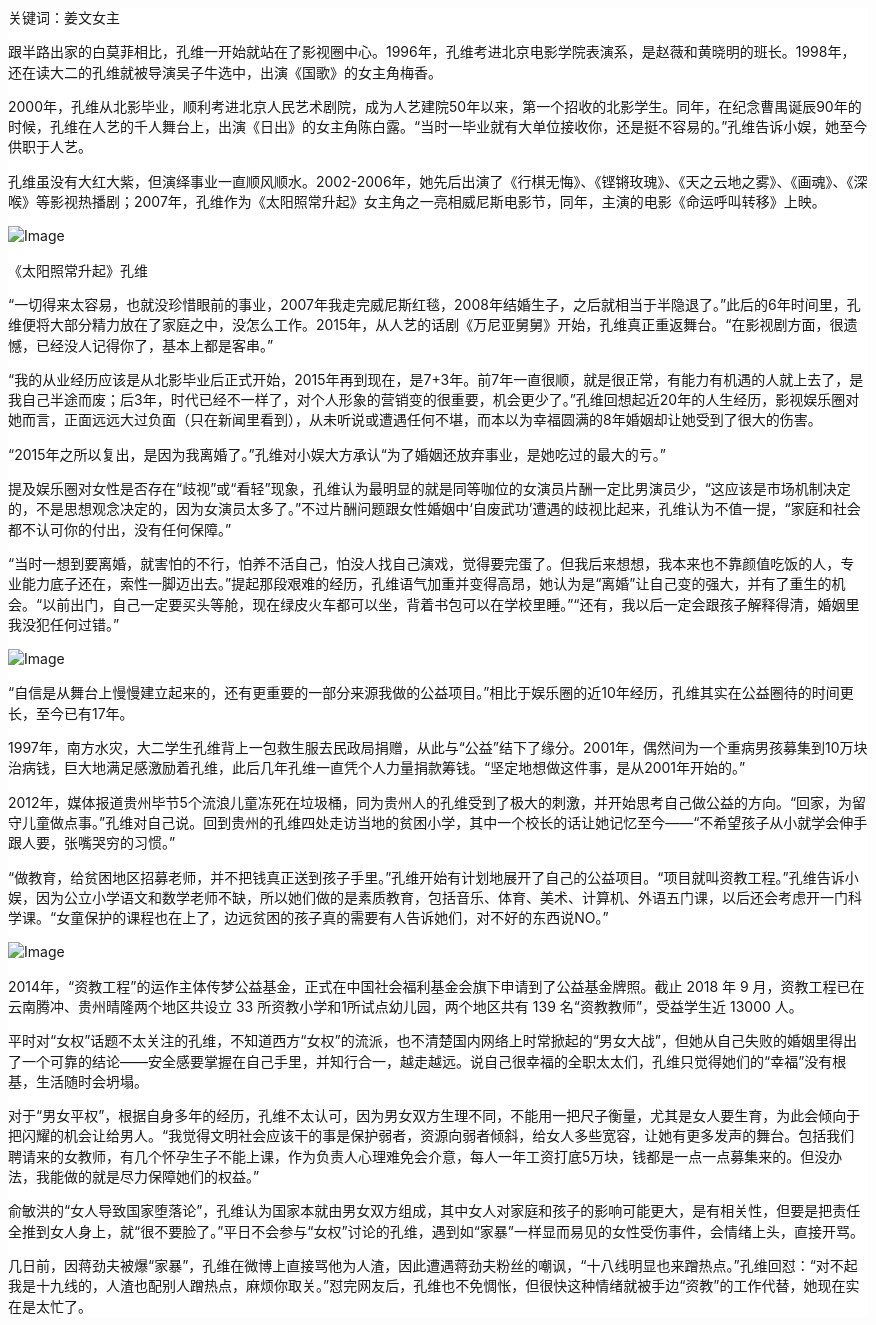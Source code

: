 关键词：姜文女主

跟半路出家的白莫菲相比，孔维一开始就站在了影视圈中心。1996年，孔维考进北京电影学院表演系，是赵薇和黄晓明的班长。1998年，还在读大二的孔维就被导演吴子牛选中，出演《国歌》的女主角梅香。

2000年，孔维从北影毕业，顺利考进北京人民艺术剧院，成为人艺建院50年以来，第一个招收的北影学生。同年，在纪念曹禺诞辰90年的时候，孔维在人艺的千人舞台上，出演《日出》的女主角陈白露。“当时一毕业就有大单位接收你，还是挺不容易的。”孔维告诉小娱，她至今供职于人艺。

孔维虽没有大红大紫，但演绎事业一直顺风顺水。2002-2006年，她先后出演了《行棋无悔》、《铿锵玫瑰》、《天之云地之雾》、《画魂》、《深喉》等影视热播剧；2007年，孔维作为《太阳照常升起》女主角之一亮相威尼斯电影节，同年，主演的电影《命运呼叫转移》上映。

![Image](http://p99.pstatp.com/large/pgc-image/988d4b1376fd471a80ef41c2532743db)

《太阳照常升起》孔维

“一切得来太容易，也就没珍惜眼前的事业，2007年我走完威尼斯红毯，2008年结婚生子，之后就相当于半隐退了。”此后的6年时间里，孔维便将大部分精力放在了家庭之中，没怎么工作。2015年，从人艺的话剧《万尼亚舅舅》开始，孔维真正重返舞台。“在影视剧方面，很遗憾，已经没人记得你了，基本上都是客串。”

“我的从业经历应该是从北影毕业后正式开始，2015年再到现在，是7+3年。前7年一直很顺，就是很正常，有能力有机遇的人就上去了，是我自己半途而废；后3年，时代已经不一样了，对个人形象的营销变的很重要，机会更少了。”孔维回想起近20年的人生经历，影视娱乐圈对她而言，正面远远大过负面（只在新闻里看到），从未听说或遭遇任何不堪，而本以为幸福圆满的8年婚姻却让她受到了很大的伤害。

“2015年之所以复出，是因为我离婚了。”孔维对小娱大方承认“为了婚姻还放弃事业，是她吃过的最大的亏。”

提及娱乐圈对女性是否存在“歧视”或“看轻”现象，孔维认为最明显的就是同等咖位的女演员片酬一定比男演员少，“这应该是市场机制决定的，不是思想观念决定的，因为女演员太多了。”不过片酬问题跟女性婚姻中‘自废武功’遭遇的歧视比起来，孔维认为不值一提，“家庭和社会都不认可你的付出，没有任何保障。”

“当时一想到要离婚，就害怕的不行，怕养不活自己，怕没人找自己演戏，觉得要完蛋了。但我后来想想，我本来也不靠颜值吃饭的人，专业能力底子还在，索性一脚迈出去。”提起那段艰难的经历，孔维语气加重并变得高昂，她认为是“离婚”让自己变的强大，并有了重生的机会。“以前出门，自己一定要买头等舱，现在绿皮火车都可以坐，背着书包可以在学校里睡。”“还有，我以后一定会跟孩子解释得清，婚姻里我没犯任何过错。”

![Image](http://p1.pstatp.com/large/pgc-image/3dfb822ba49a4582b35e6356a5c96437)

“自信是从舞台上慢慢建立起来的，还有更重要的一部分来源我做的公益项目。”相比于娱乐圈的近10年经历，孔维其实在公益圈待的时间更长，至今已有17年。

1997年，南方水灾，大二学生孔维背上一包救生服去民政局捐赠，从此与“公益”结下了缘分。2001年，偶然间为一个重病男孩募集到10万块治病钱，巨大地满足感激励着孔维，此后几年孔维一直凭个人力量捐款筹钱。“坚定地想做这件事，是从2001年开始的。”

2012年，媒体报道贵州毕节5个流浪儿童冻死在垃圾桶，同为贵州人的孔维受到了极大的刺激，并开始思考自己做公益的方向。“回家，为留守儿童做点事。”孔维对自己说。回到贵州的孔维四处走访当地的贫困小学，其中一个校长的话让她记忆至今——“不希望孩子从小就学会伸手跟人要，张嘴哭穷的习惯。”

“做教育，给贫困地区招募老师，并不把钱真正送到孩子手里。”孔维开始有计划地展开了自己的公益项目。“项目就叫资教工程。”孔维告诉小娱，因为公立小学语文和数学老师不缺，所以她们做的是素质教育，包括音乐、体育、美术、计算机、外语五门课，以后还会考虑开一门科学课。“女童保护的课程也在上了，边远贫困的孩子真的需要有人告诉她们，对不好的东西说NO。”

![Image](http://p99.pstatp.com/large/pgc-image/1b054ef041674b66be76b4a2647ce64a)

2014年，“资教工程”的运作主体传梦公益基金，正式在中国社会福利基金会旗下申请到了公益基金牌照。截止 2018 年 9 月，资教工程已在云南腾冲、贵州晴隆两个地区共设立 33 所资教小学和1所试点幼儿园，两个地区共有 139 名“资教教师”，受益学生近 13000 人。

平时对“女权”话题不太关注的孔维，不知道西方“女权”的流派，也不清楚国内网络上时常掀起的“男女大战”，但她从自己失败的婚姻里得出了一个可靠的结论——安全感要掌握在自己手里，并知行合一，越走越远。说自己很幸福的全职太太们，孔维只觉得她们的“幸福”没有根基，生活随时会坍塌。

对于“男女平权”，根据自身多年的经历，孔维不太认可，因为男女双方生理不同，不能用一把尺子衡量，尤其是女人要生育，为此会倾向于把闪耀的机会让给男人。“我觉得文明社会应该干的事是保护弱者，资源向弱者倾斜，给女人多些宽容，让她有更多发声的舞台。包括我们聘请来的女教师，有几个怀孕生子不能上课，作为负责人心理难免会介意，每人一年工资打底5万块，钱都是一点一点募集来的。但没办法，我能做的就是尽力保障她们的权益。”

俞敏洪的“女人导致国家堕落论”，孔维认为国家本就由男女双方组成，其中女人对家庭和孩子的影响可能更大，是有相关性，但要是把责任全推到女人身上，就“很不要脸了。”平日不会参与“女权”讨论的孔维，遇到如“家暴”一样显而易见的女性受伤事件，会情绪上头，直接开骂。

几日前，因蒋劲夫被爆“家暴”，孔维在微博上直接骂他为人渣，因此遭遇蒋劲夫粉丝的嘲讽，“十八线明显也来蹭热点。”孔维回怼：“对不起我是十九线的，人渣也配别人蹭热点，麻烦你取关。”怼完网友后，孔维也不免惆怅，但很快这种情绪就被手边“资教”的工作代替，她现在实在是太忙了。
